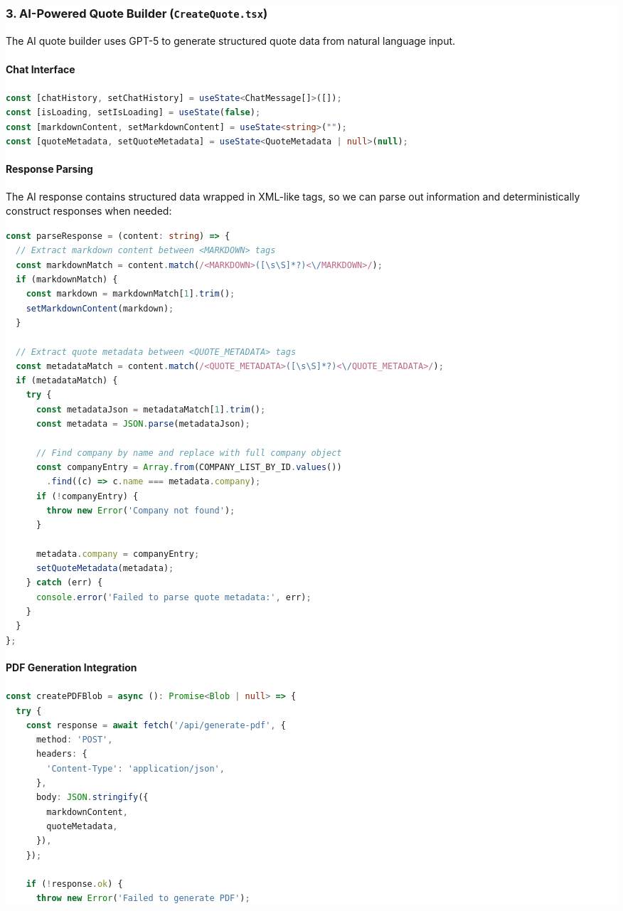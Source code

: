 ### 3. AI-Powered Quote Builder (`CreateQuote.tsx`)

The AI quote builder uses GPT-5 to generate structured quote data from natural language input.

#### **Chat Interface**
```typescript
const [chatHistory, setChatHistory] = useState<ChatMessage[]>([]);
const [isLoading, setIsLoading] = useState(false);
const [markdownContent, setMarkdownContent] = useState<string>("");
const [quoteMetadata, setQuoteMetadata] = useState<QuoteMetadata | null>(null);
```

#### **Response Parsing**
The AI response contains structured data wrapped in XML-like tags, so we can parse out information and deterministically construct responses when needed:

```typescript
const parseResponse = (content: string) => {
  // Extract markdown content between <MARKDOWN> tags
  const markdownMatch = content.match(/<MARKDOWN>([\s\S]*?)<\/MARKDOWN>/);
  if (markdownMatch) {
    const markdown = markdownMatch[1].trim();
    setMarkdownContent(markdown);
  }

  // Extract quote metadata between <QUOTE_METADATA> tags
  const metadataMatch = content.match(/<QUOTE_METADATA>([\s\S]*?)<\/QUOTE_METADATA>/);
  if (metadataMatch) {
    try {
      const metadataJson = metadataMatch[1].trim();
      const metadata = JSON.parse(metadataJson);
      
      // Find company by name and replace with full company object
      const companyEntry = Array.from(COMPANY_LIST_BY_ID.values())
        .find((c) => c.name === metadata.company);
      if (!companyEntry) {
        throw new Error('Company not found');
      }
      
      metadata.company = companyEntry;
      setQuoteMetadata(metadata);
    } catch (err) {
      console.error('Failed to parse quote metadata:', err);
    }
  }
};
```

#### **PDF Generation Integration**
```typescript
const createPDFBlob = async (): Promise<Blob | null> => {
  try {
    const response = await fetch('/api/generate-pdf', {
      method: 'POST',
      headers: {
        'Content-Type': 'application/json',
      },
      body: JSON.stringify({
        markdownContent,
        quoteMetadata,
      }),
    });

    if (!response.ok) {
      throw new Error('Failed to generate PDF');
```